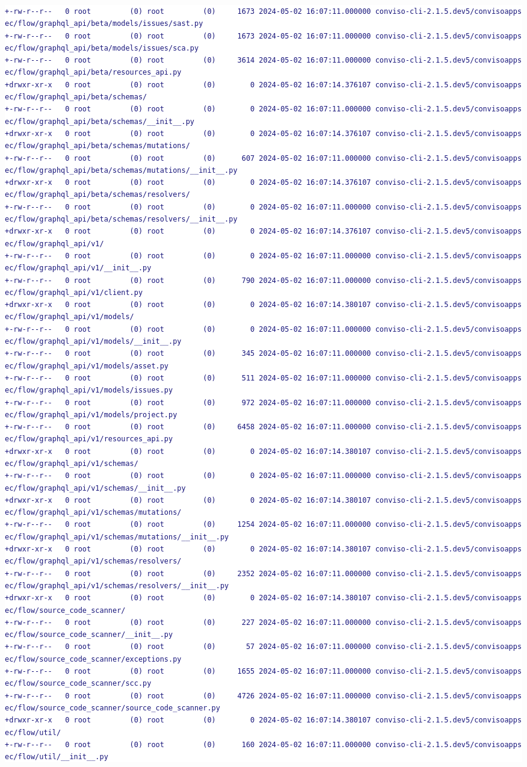 ```diff
+-rw-r--r--   0 root         (0) root         (0)     1673 2024-05-02 16:07:11.000000 conviso-cli-2.1.5.dev5/convisoappsec/flow/graphql_api/beta/models/issues/sast.py
+-rw-r--r--   0 root         (0) root         (0)     1673 2024-05-02 16:07:11.000000 conviso-cli-2.1.5.dev5/convisoappsec/flow/graphql_api/beta/models/issues/sca.py
+-rw-r--r--   0 root         (0) root         (0)     3614 2024-05-02 16:07:11.000000 conviso-cli-2.1.5.dev5/convisoappsec/flow/graphql_api/beta/resources_api.py
+drwxr-xr-x   0 root         (0) root         (0)        0 2024-05-02 16:07:14.376107 conviso-cli-2.1.5.dev5/convisoappsec/flow/graphql_api/beta/schemas/
+-rw-r--r--   0 root         (0) root         (0)        0 2024-05-02 16:07:11.000000 conviso-cli-2.1.5.dev5/convisoappsec/flow/graphql_api/beta/schemas/__init__.py
+drwxr-xr-x   0 root         (0) root         (0)        0 2024-05-02 16:07:14.376107 conviso-cli-2.1.5.dev5/convisoappsec/flow/graphql_api/beta/schemas/mutations/
+-rw-r--r--   0 root         (0) root         (0)      607 2024-05-02 16:07:11.000000 conviso-cli-2.1.5.dev5/convisoappsec/flow/graphql_api/beta/schemas/mutations/__init__.py
+drwxr-xr-x   0 root         (0) root         (0)        0 2024-05-02 16:07:14.376107 conviso-cli-2.1.5.dev5/convisoappsec/flow/graphql_api/beta/schemas/resolvers/
+-rw-r--r--   0 root         (0) root         (0)        0 2024-05-02 16:07:11.000000 conviso-cli-2.1.5.dev5/convisoappsec/flow/graphql_api/beta/schemas/resolvers/__init__.py
+drwxr-xr-x   0 root         (0) root         (0)        0 2024-05-02 16:07:14.376107 conviso-cli-2.1.5.dev5/convisoappsec/flow/graphql_api/v1/
+-rw-r--r--   0 root         (0) root         (0)        0 2024-05-02 16:07:11.000000 conviso-cli-2.1.5.dev5/convisoappsec/flow/graphql_api/v1/__init__.py
+-rw-r--r--   0 root         (0) root         (0)      790 2024-05-02 16:07:11.000000 conviso-cli-2.1.5.dev5/convisoappsec/flow/graphql_api/v1/client.py
+drwxr-xr-x   0 root         (0) root         (0)        0 2024-05-02 16:07:14.380107 conviso-cli-2.1.5.dev5/convisoappsec/flow/graphql_api/v1/models/
+-rw-r--r--   0 root         (0) root         (0)        0 2024-05-02 16:07:11.000000 conviso-cli-2.1.5.dev5/convisoappsec/flow/graphql_api/v1/models/__init__.py
+-rw-r--r--   0 root         (0) root         (0)      345 2024-05-02 16:07:11.000000 conviso-cli-2.1.5.dev5/convisoappsec/flow/graphql_api/v1/models/asset.py
+-rw-r--r--   0 root         (0) root         (0)      511 2024-05-02 16:07:11.000000 conviso-cli-2.1.5.dev5/convisoappsec/flow/graphql_api/v1/models/issues.py
+-rw-r--r--   0 root         (0) root         (0)      972 2024-05-02 16:07:11.000000 conviso-cli-2.1.5.dev5/convisoappsec/flow/graphql_api/v1/models/project.py
+-rw-r--r--   0 root         (0) root         (0)     6458 2024-05-02 16:07:11.000000 conviso-cli-2.1.5.dev5/convisoappsec/flow/graphql_api/v1/resources_api.py
+drwxr-xr-x   0 root         (0) root         (0)        0 2024-05-02 16:07:14.380107 conviso-cli-2.1.5.dev5/convisoappsec/flow/graphql_api/v1/schemas/
+-rw-r--r--   0 root         (0) root         (0)        0 2024-05-02 16:07:11.000000 conviso-cli-2.1.5.dev5/convisoappsec/flow/graphql_api/v1/schemas/__init__.py
+drwxr-xr-x   0 root         (0) root         (0)        0 2024-05-02 16:07:14.380107 conviso-cli-2.1.5.dev5/convisoappsec/flow/graphql_api/v1/schemas/mutations/
+-rw-r--r--   0 root         (0) root         (0)     1254 2024-05-02 16:07:11.000000 conviso-cli-2.1.5.dev5/convisoappsec/flow/graphql_api/v1/schemas/mutations/__init__.py
+drwxr-xr-x   0 root         (0) root         (0)        0 2024-05-02 16:07:14.380107 conviso-cli-2.1.5.dev5/convisoappsec/flow/graphql_api/v1/schemas/resolvers/
+-rw-r--r--   0 root         (0) root         (0)     2352 2024-05-02 16:07:11.000000 conviso-cli-2.1.5.dev5/convisoappsec/flow/graphql_api/v1/schemas/resolvers/__init__.py
+drwxr-xr-x   0 root         (0) root         (0)        0 2024-05-02 16:07:14.380107 conviso-cli-2.1.5.dev5/convisoappsec/flow/source_code_scanner/
+-rw-r--r--   0 root         (0) root         (0)      227 2024-05-02 16:07:11.000000 conviso-cli-2.1.5.dev5/convisoappsec/flow/source_code_scanner/__init__.py
+-rw-r--r--   0 root         (0) root         (0)       57 2024-05-02 16:07:11.000000 conviso-cli-2.1.5.dev5/convisoappsec/flow/source_code_scanner/exceptions.py
+-rw-r--r--   0 root         (0) root         (0)     1655 2024-05-02 16:07:11.000000 conviso-cli-2.1.5.dev5/convisoappsec/flow/source_code_scanner/scc.py
+-rw-r--r--   0 root         (0) root         (0)     4726 2024-05-02 16:07:11.000000 conviso-cli-2.1.5.dev5/convisoappsec/flow/source_code_scanner/source_code_scanner.py
+drwxr-xr-x   0 root         (0) root         (0)        0 2024-05-02 16:07:14.380107 conviso-cli-2.1.5.dev5/convisoappsec/flow/util/
+-rw-r--r--   0 root         (0) root         (0)      160 2024-05-02 16:07:11.000000 conviso-cli-2.1.5.dev5/convisoappsec/flow/util/__init__.py
```
